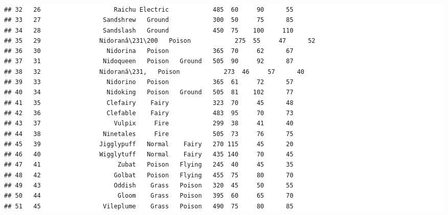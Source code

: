     ## 32   26                    Raichu Electric            485  60     90      55
    ## 33   27                 Sandshrew   Ground            300  50     75      85
    ## 34   28                 Sandslash   Ground            450  75    100     110
    ## 35   29                Nidoranâ\231\200   Poison            275  55     47      52
    ## 36   30                  Nidorina   Poison            365  70     62      67
    ## 37   31                 Nidoqueen   Poison   Ground   505  90     92      87
    ## 38   32                Nidoranâ\231‚   Poison            273  46     57      40
    ## 39   33                  Nidorino   Poison            365  61     72      57
    ## 40   34                  Nidoking   Poison   Ground   505  81    102      77
    ## 41   35                  Clefairy    Fairy            323  70     45      48
    ## 42   36                  Clefable    Fairy            483  95     70      73
    ## 43   37                    Vulpix     Fire            299  38     41      40
    ## 44   38                 Ninetales     Fire            505  73     76      75
    ## 45   39                Jigglypuff   Normal    Fairy   270 115     45      20
    ## 46   40                Wigglytuff   Normal    Fairy   435 140     70      45
    ## 47   41                     Zubat   Poison   Flying   245  40     45      35
    ## 48   42                    Golbat   Poison   Flying   455  75     80      70
    ## 49   43                    Oddish    Grass   Poison   320  45     50      55
    ## 50   44                     Gloom    Grass   Poison   395  60     65      70
    ## 51   45                 Vileplume    Grass   Poison   490  75     80      85